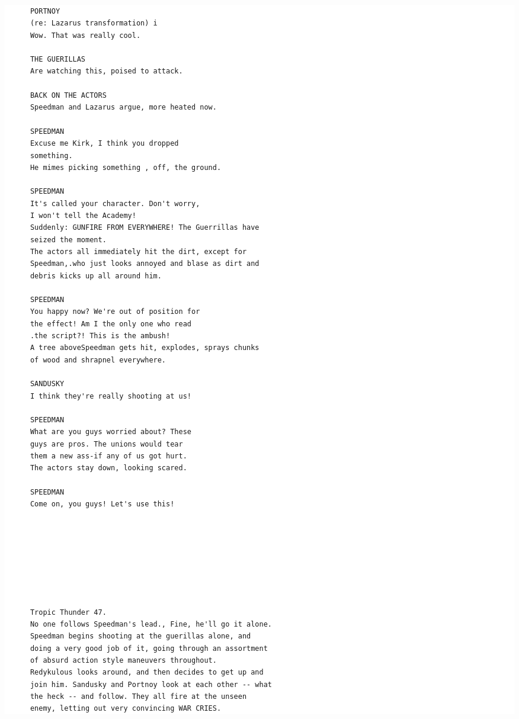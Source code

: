           PORTNOY
          (re: Lazarus transformation) i
          Wow. That was really cool.

          THE GUERILLAS
          Are watching this, poised to attack.

          BACK ON THE ACTORS
          Speedman and Lazarus argue, more heated now.

          SPEEDMAN
          Excuse me Kirk, I think you dropped
          something.
          He mimes picking something , off, the ground.

          SPEEDMAN
          It's called your character. Don't worry,
          I won't tell the Academy!
          Suddenly: GUNFIRE FROM EVERYWHERE! The Guerrillas have
          seized the moment.
          The actors all immediately hit the dirt, except for
          Speedman,.who just looks annoyed and blase as dirt and
          debris kicks up all around him.

          SPEEDMAN
          You happy now? We're out of position for
          the effect! Am I the only one who read
          .the script?! This is the ambush!
          A tree aboveSpeedman gets hit, explodes, sprays chunks
          of wood and shrapnel everywhere.

          SANDUSKY
          I think they're really shooting at us!

          SPEEDMAN
          What are you guys worried about? These
          guys are pros. The unions would tear
          them a new ass-if any of us got hurt.
          The actors stay down, looking scared.

          SPEEDMAN
          Come on, you guys! Let's use this!

          

          

          

          
          Tropic Thunder 47.
          No one follows Speedman's lead., Fine, he'll go it alone.
          Speedman begins shooting at the guerillas alone, and
          doing a very good job of it, going through an assortment
          of absurd action style maneuvers throughout.
          Redykulous looks around, and then decides to get up and
          join him. Sandusky and Portnoy look at each other -- what
          the heck -- and follow. They all fire at the unseen
          enemy, letting out very convincing WAR CRIES.
